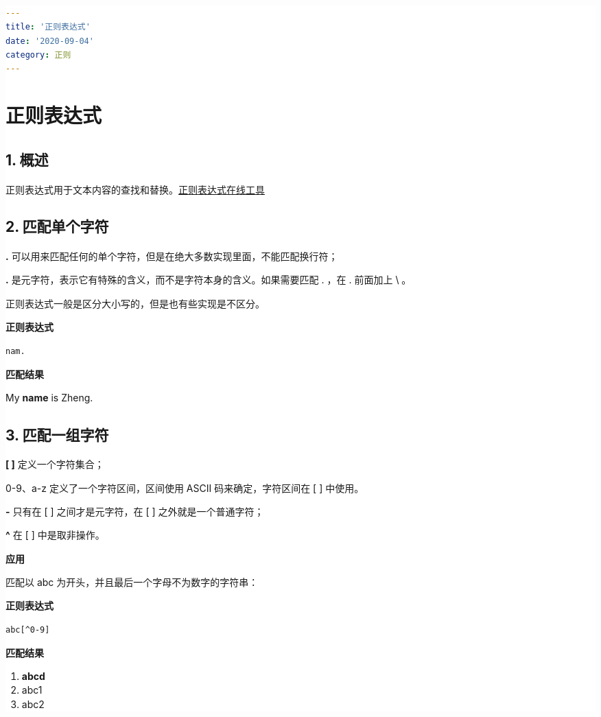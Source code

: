 ```yaml
---
title: '正则表达式'
date: '2020-09-04'
category: 正则
---
```


# 正则表达式

## 1. 概述

正则表达式用于文本内容的查找和替换。[正则表达式在线工具](https://regexr.com/)

## 2. 匹配单个字符

**.** 可以用来匹配任何的单个字符，但是在绝大多数实现里面，不能匹配换行符；

**.** 是元字符，表示它有特殊的含义，而不是字符本身的含义。如果需要匹配 . ，在 . 前面加上 \ 。

正则表达式一般是区分大小写的，但是也有些实现是不区分。

**正则表达式**

```
nam.
```

**匹配结果**

My **name** is Zheng.

## 3. 匹配一组字符

**[ ]** 定义一个字符集合；

0-9、a-z 定义了一个字符区间，区间使用 ASCII 码来确定，字符区间在 [ ] 中使用。

**-** 只有在 [ ] 之间才是元字符，在 [ ] 之外就是一个普通字符；

**^** 在 [ ] 中是取非操作。

**应用**

匹配以 abc 为开头，并且最后一个字母不为数字的字符串：

**正则表达式**

```
abc[^0-9]
```

**匹配结果**

1.  **abcd**
2.  abc1
3.  abc2
